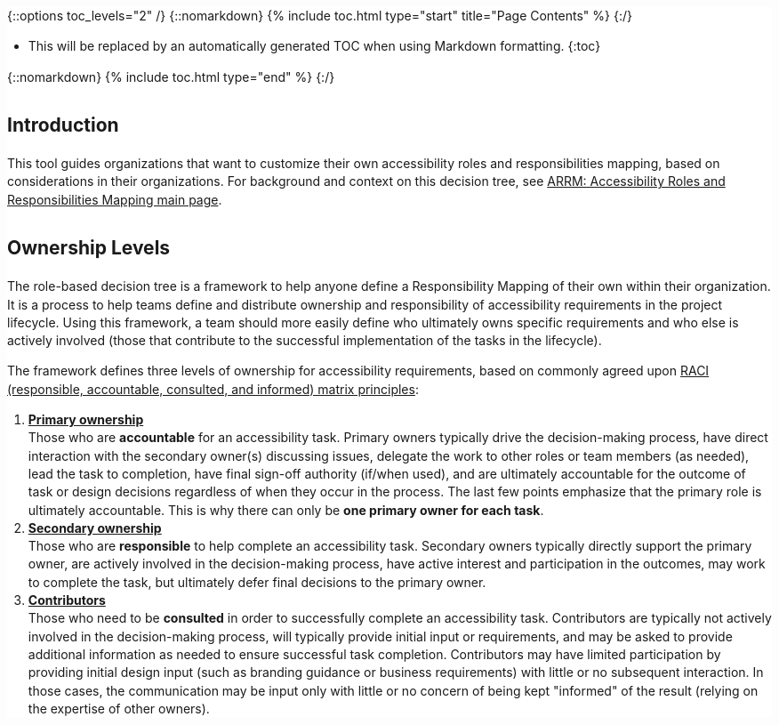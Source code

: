 

{::options toc_levels="2" /}
{::nomarkdown}
{% include toc.html type="start" title="Page Contents" %}
{:/}

- This will be replaced by an automatically generated TOC when using Markdown formatting.
{:toc}

{::nomarkdown}
{% include toc.html type="end" %}
{:/}

## Introduction

This tool guides organizations that want to customize their own accessibility roles and responsibilities mapping, based on considerations in their organizations. For background and context on this decision tree, see [ARRM: Accessibility Roles and Responsibilities Mapping main page](/planning/arrm/).

## Ownership Levels

The role-based decision tree is a framework to help anyone define a Responsibility Mapping of their own within their organization. It is a process to help teams define and distribute ownership and responsibility of accessibility requirements in the project lifecycle. Using this framework, a team should more easily define who ultimately owns specific requirements and who else is actively involved (those that contribute to the successful implementation of the tasks in the lifecycle).

The framework defines three levels of ownership for accessibility requirements, based on commonly agreed upon [RACI (responsible, accountable, consulted, and informed) matrix principles](https://en.wikipedia.org/wiki/Responsibility_assignment_matrix#Key_responsibility_roles_(RACI_model)):

1.  **[Primary ownership](#Can_this_role_be_involved_as_a_Primary_Owner.3F "Role-Based Decision Tree")**  
    Those who are **accountable** for an accessibility task. Primary owners typically drive the decision-making process, have direct interaction with the secondary owner(s) discussing issues, delegate the work to other roles or team members (as needed), lead the task to completion, have final sign-off authority (if/when used), and are ultimately accountable for the outcome of task or design decisions regardless of when they occur in the process. The last few points emphasize that the primary role is ultimately accountable. This is why there can only be **one primary owner for each task**.
2.  **[Secondary ownership](#Can_this_role_be_involved_as_a_Secondary_Owner.3F "Role-Based Decision Tree")**  
    Those who are **responsible** to help complete an accessibility task. Secondary owners typically directly support the primary owner, are actively involved in the decision-making process, have active interest and participation in the outcomes, may work to complete the task, but ultimately defer final decisions to the primary owner.
3.  **[Contributors](#Can_this_role_be_involved_as_a_Contributor.3F "Role-Based Decision Tree")**  
    Those who need to be **consulted** in order to successfully complete an accessibility task. Contributors are typically not actively involved in the decision-making process, will typically provide initial input or requirements, and may be asked to provide additional information as needed to ensure successful task completion. Contributors may have limited participation by providing initial design input (such as branding guidance or business requirements) with little or no subsequent interaction. In those cases, the communication may be input only with little or no concern of being kept "informed" of the result (relying on the expertise of other owners).

